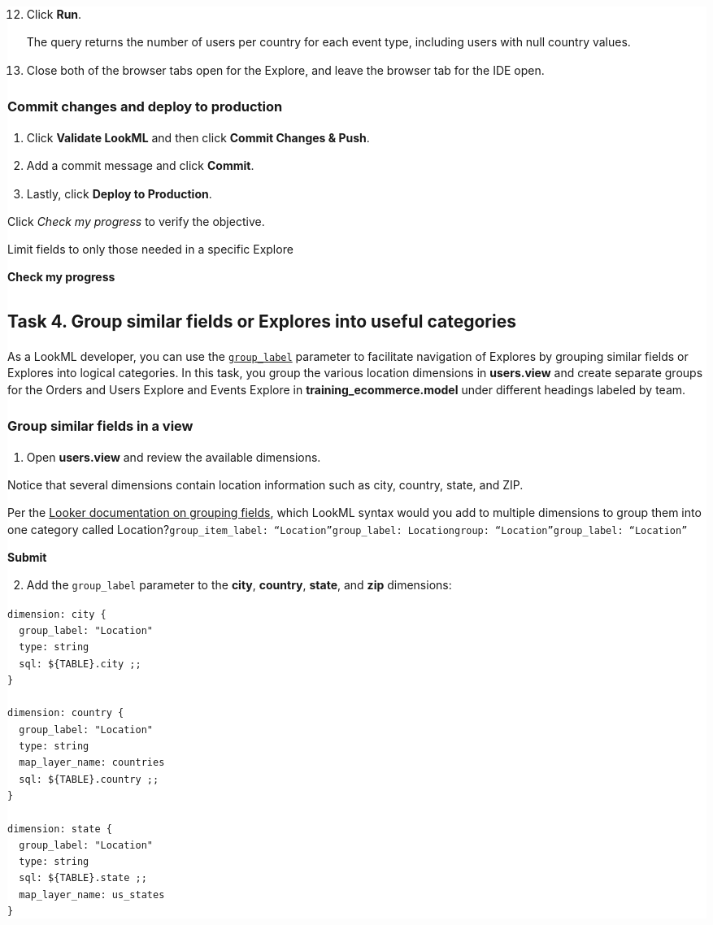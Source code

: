 12. Click **Run**.
    
    The query returns the number of users per country for each event type, including users with null country values.
    
13. Close both of the browser tabs open for the Explore, and leave the browser tab for the IDE open.
    

### Commit changes and deploy to production

1. Click **Validate LookML** and then click **Commit Changes & Push**.
    
2. Add a commit message and click **Commit**.
    
3. Lastly, click **Deploy to Production**.
    

Click *Check my progress* to verify the objective.

Limit fields to only those needed in a specific Explore

**Check my progress**

## **Task 4. Group similar fields or Explores into useful categories**

As a LookML developer, you can use the [`group_label`](https://docs.looker.com/reference/field-params/group_label) parameter to facilitate navigation of Explores by grouping similar fields or Explores into logical categories. In this task, you group the various location dimensions in **users.view** and create separate groups for the Orders and Users Explore and Events Explore in **training\_ecommerce.model** under different headings labeled by team.

### Group similar fields in a view

1. Open **users.view** and review the available dimensions.
    

Notice that several dimensions contain location information such as city, country, state, and ZIP.

Per the [Looker documentation on grouping fields](https://docs.looker.com/reference/field-params/group_label), which LookML syntax would you add to multiple dimensions to group them into one category called Location?`group_item_label: “Location”group_label: Locationgroup: “Location”group_label: “Location”`

**Submit**

2. Add the `group_label` parameter to the **city**, **country**, **state**, and **zip** dimensions:
    

```apache
dimension: city {
  group_label: "Location"
  type: string
  sql: ${TABLE}.city ;;
}

dimension: country {
  group_label: "Location"
  type: string
  map_layer_name: countries
  sql: ${TABLE}.country ;;
}

dimension: state {
  group_label: "Location"
  type: string
  sql: ${TABLE}.state ;;
  map_layer_name: us_states
}

```
